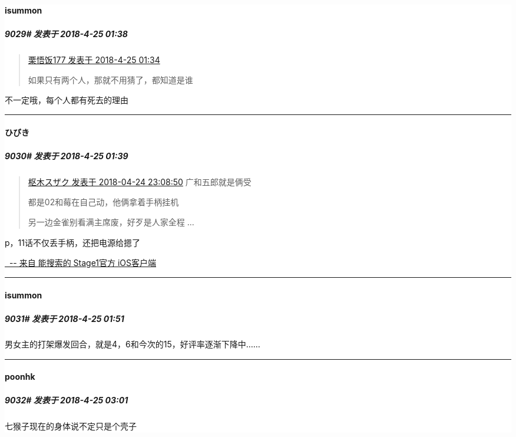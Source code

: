 ####  isummon  
##### 9029#       发表于 2018-4-25 01:38



<blockquote><a href="httphttps://bbs.saraba1st.com/2b/forum.php?mod=redirect&amp;goto=findpost&amp;pid=39363347&amp;ptid=1636434" target="_blank">栗悟饭177 发表于 2018-4-25 01:34</a>

如果只有两个人，那就不用猜了，都知道是谁</blockquote>
不一定哦，每个人都有死去的理由







-----

####  ひびき  
##### 9030#       发表于 2018-4-25 01:39



<blockquote><a href="httphttps://bbs.saraba1st.com/2b/forum.php?mod=redirect&amp;goto=findpost&amp;pid=39362154&amp;ptid=1636434" target="_blank">枢木スザク 发表于 2018-04-24 23:08:50</a>
广和五郎就是俩受

都是02和莓在自己动，他俩拿着手柄挂机


另一边金雀别看满主席废，好歹是人家全程 ...</blockquote>p，11话不仅丢手柄，还把电源给摁了

[  -- 来自 能搜索的 Stage1官方 iOS客户端](https://itunes.apple.com/fi/app/saraba1st/id1221237470?mt=8)







-----

####  isummon  
##### 9031#       发表于 2018-4-25 01:51




男女主的打架爆发回合，就是4，6和今次的15，好评率逐渐下降中……







-----

####  poonhk  
##### 9032#       发表于 2018-4-25 03:01




七猴子现在的身体说不定只是个壳子
